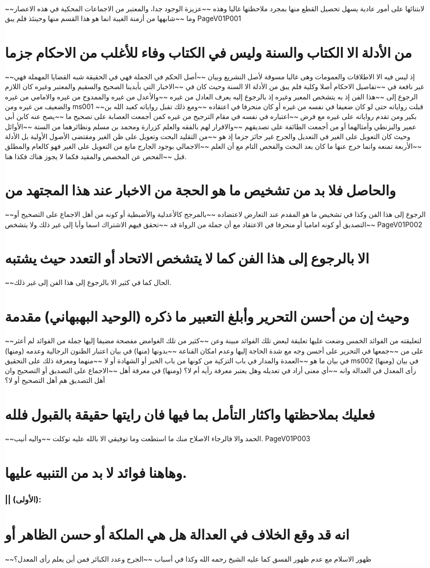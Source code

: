 ~~لابتنائها على أمور عادية يسهل تحصيل القطع منها بمجرد ملاحظتها غالبا وهذه
~~عزيزة الوجود جدا، والمعتبر من الاجماعات المحكية في هذه الاعصار وما
~~شابهها من أزمنة الغيبة انما هو هذا القسم منها وحينئذ فلم يبق PageV01P001
# من الأدلة الا الكتاب والسنة وليس في الكتاب وفاء للأغلب من الاحكام جزما
~~إذ ليس فيه الا الاطلاقات والعمومات وهى غالبا مسوقة لأصل التشريع وبيان
~~أصل الحكم في الجملة فهي في الحقيقة شبه القضايا المهملة فهي غير نافعة في
~~تفاصيل الاحكام أصلا وكلية فلم يبق من الأدلة الا السنة وحيث كان في
~~الاخبار التي بأيدينا الصحيح والسقيم والمعتبر وغيره كان اللازم الرجوع إلى
~~هذا الفن إذ به يتشخص المعبر وغيره إذ بالرجوع إليه يعرف العادل من غيره
~~والأعدل من غيره والممدوح من غيره والامامي من غيره والضعيف من غيره ومن ms001
~~قبلت رواياته حتى لو كان ضعيفا في نفسه من غيره أو كان منحرفا في اعتقاده
~~ومع ذلك تقبل رواياته كعبد الله بن بكير ومن تقدم رواياته على غيره مع فرض
~~اعتباره في نفسه في مقام الترجيح من غيره كمن أجمعت العصابة على تصحيح ما
~~يصح عنه كابن أبى عمير والبزنطي وأمثالهما أو من أجمعت الطائفة على تصديقهم
~~والاقرار لهم بالفقه والعلم كزرارة ومحمد بن مسلم ونظائرهما من الستة
~~الأوائل وحيث كان التعويل على الغير في التعديل والجرح غير جائز جزما إذ هو
~~من التقليد البحت وتعويل على ظن الغير ومقتضى الأصول الأولية بل الأدلة
~~الأربعة تمنعه وانما خرج عنها ما كان بعد البحث والفحص التام مع أن العلم
~~الاجمالي بوجود الجارح مانع من التعويل على الغير فهو كالعام والمطلق قبل
~~الفحص عن المخصص والمقيد فكما لا يجوز هناك فكذا هنا.
# والحاصل فلا بد من تشخيص ما هو الحجة من الاخبار عند هذا المجتهد من
~~الرجوع إلى هذا الفن وكذا في تشخيص ما هو المقدم عند التعارض لاعتضاده
~~بالمرجح كالأعدلية والأضبطية أو كونه من أهل الاجماع على التصحيح أو
~~التصديق أو كونه اماميا أو منحرفا في الاعتقاد مع أن جملة من الرواة قد
~~تحقق فيهم الاشتراك اسما وأبا إلى غير ذلك ولا يتشخص PageV01P002
# الا بالرجوع إلى هذا الفن كما لا يتشخص الاتحاد أو التعدد حيث يشتبه
~~الحال كما في كثير الا بالرجوع إلى هذا الفن إلى غير ذلك.
# وحيث إن من أحسن التحرير وأبلغ التعبير ما ذكره (الوحيد البهبهاني) مقدمة
~~لتعليقته من الفوائد الخمس وضعت عليها تعليقة لبعض تلك الفوائد مبينة وعن
~~كثير من تلك الغوامض مفصحة مضيفا إليها جملة من الفوائد لم أعثر على من
~~جمعها في التحرير على أحسن وجه مع شدة الحاجة إليها وعدم امكان القناعة
~~بدونها (منها) في بيان اعتبار الظنون الرجالية وعدمه (ومنها) في بيان ما هو
~~العمدة والمدار في باب التزكية من كونها من باب الخبر أو الشهادة أو لا
~~منهما ومعرفة ذلك على التحقيق ms002 (ومنها) في بيان رأى المعدل في العدالة وانه
~~أي معنى أراد في تعديله وهل يعتبر معرفة رأيه أم لا؟ (ومنها) في معرفة أهل
~~الاجماع على التصديق أو التصحيح وان أهل التصديق هم أهل التصحيح أو لا؟
# فعليك بملاحظتها واكثار التأمل بما فيها فان رايتها حقيقة بالقبول فلله
~~الحمد والا فالرجاء الاصلاح منك ما استطعت وما توفيقي الا بالله عليه توكلت
~~واليه أنيب. PageV01P003
# وهاهنا فوائد لا بد من التنبيه عليها.
### || (الأولى): 
# انه قد وقع الخلاف في العدالة هل هي الملكة أو حسن الظاهر أو
~~ظهور الاسلام مع عدم ظهور الفسق كما عليه الشيخ رحمه الله وكذا في أسباب
~~الجرح وعدد الكبائر فمن أين يعلم رأى المعدل؟